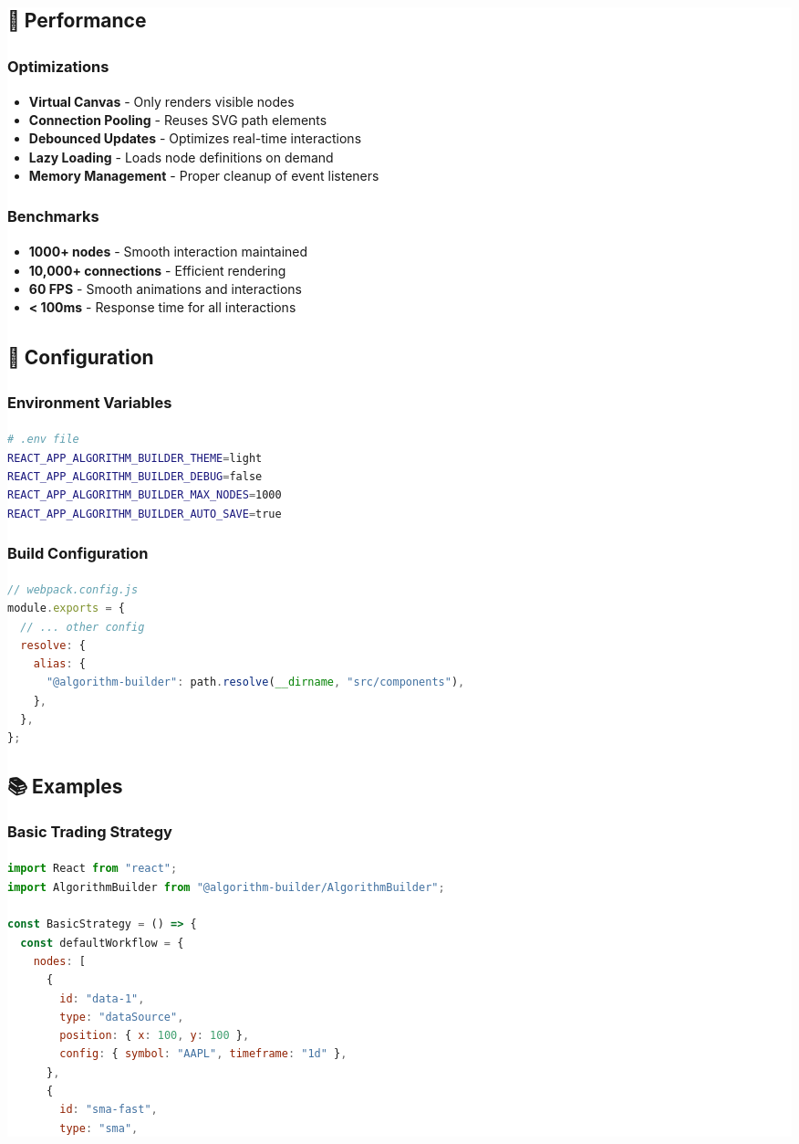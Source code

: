 ## 🚀 Performance

### Optimizations

- **Virtual Canvas** - Only renders visible nodes
- **Connection Pooling** - Reuses SVG path elements
- **Debounced Updates** - Optimizes real-time interactions
- **Lazy Loading** - Loads node definitions on demand
- **Memory Management** - Proper cleanup of event listeners

### Benchmarks

- **1000+ nodes** - Smooth interaction maintained
- **10,000+ connections** - Efficient rendering
- **60 FPS** - Smooth animations and interactions
- **< 100ms** - Response time for all interactions

## 🔧 Configuration

### Environment Variables

```bash
# .env file
REACT_APP_ALGORITHM_BUILDER_THEME=light
REACT_APP_ALGORITHM_BUILDER_DEBUG=false
REACT_APP_ALGORITHM_BUILDER_MAX_NODES=1000
REACT_APP_ALGORITHM_BUILDER_AUTO_SAVE=true
```

### Build Configuration

```javascript
// webpack.config.js
module.exports = {
  // ... other config
  resolve: {
    alias: {
      "@algorithm-builder": path.resolve(__dirname, "src/components"),
    },
  },
};
```

## 📚 Examples

### Basic Trading Strategy

```jsx
import React from "react";
import AlgorithmBuilder from "@algorithm-builder/AlgorithmBuilder";

const BasicStrategy = () => {
  const defaultWorkflow = {
    nodes: [
      {
        id: "data-1",
        type: "dataSource",
        position: { x: 100, y: 100 },
        config: { symbol: "AAPL", timeframe: "1d" },
      },
      {
        id: "sma-fast",
        type: "sma",
```